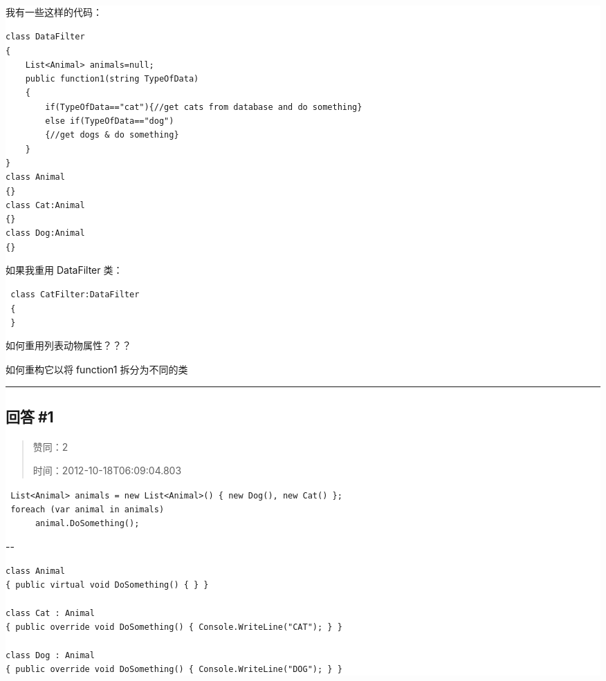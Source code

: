 我有一些这样的代码：

```
class DataFilter
{
    List<Animal> animals=null;
    public function1(string TypeOfData)
    {
        if(TypeOfData=="cat"){//get cats from database and do something}
        else if(TypeOfData=="dog")
        {//get dogs & do something}
    }
}
class Animal
{}
class Cat:Animal
{}
class Dog:Animal
{} 
```

如果我重用 DataFilter 类：

```
 class CatFilter:DataFilter
 {
 } 
```

如何重用列表动物属性？？？

如何重构它以将 function1 拆分为不同的类

* * *

## 回答 #1

> 赞同：2
> 
> 时间：2012-10-18T06:09:04.803

```
 List<Animal> animals = new List<Animal>() { new Dog(), new Cat() };
 foreach (var animal in animals)
      animal.DoSomething(); 
```

--

```
class Animal
{ public virtual void DoSomething() { } }

class Cat : Animal
{ public override void DoSomething() { Console.WriteLine("CAT"); } }

class Dog : Animal
{ public override void DoSomething() { Console.WriteLine("DOG"); } } 
```
